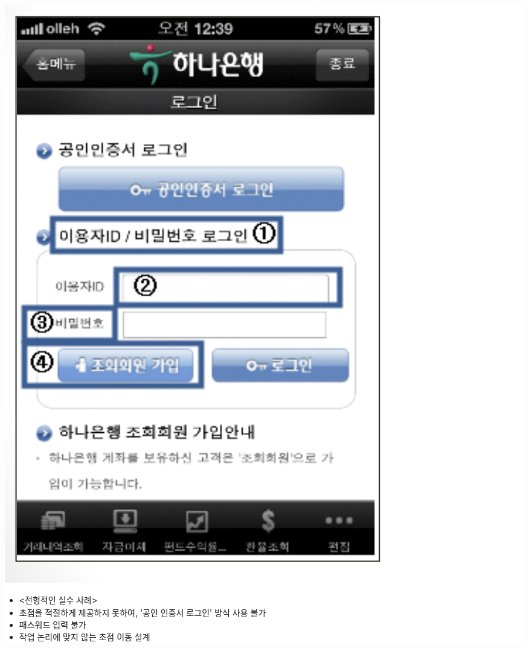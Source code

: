 ![Alt text](image-10.png)
- <전형적인 실수 사례>
- 초점을 적절하게 제공하지 못하여, '공인 인증서 로그인' 방식 사용 불가
- 패스워드 입력 불가
- 작업 논리에 맞지 않는 초점 이동 설계
